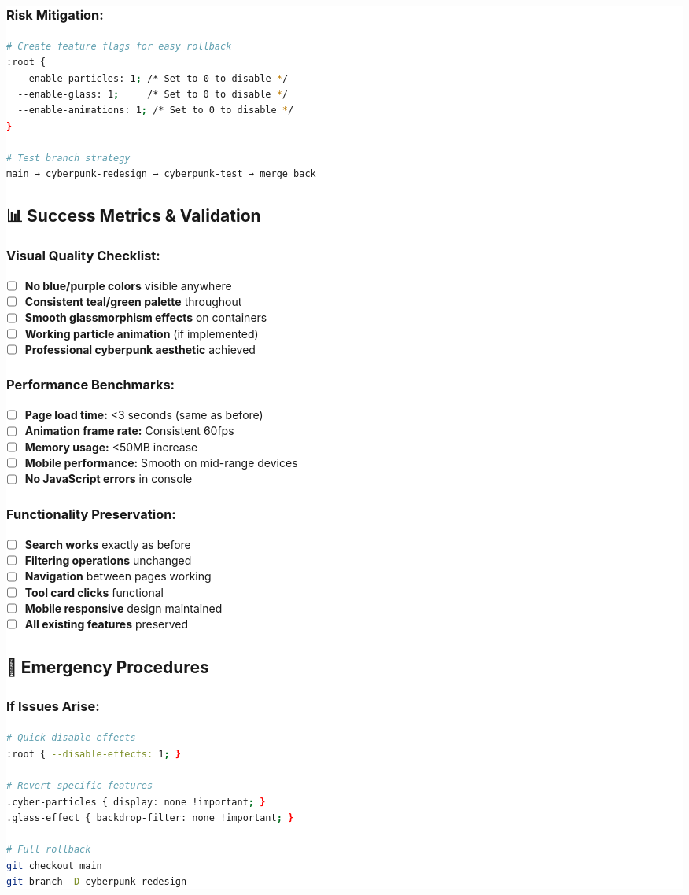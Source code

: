 ### Risk Mitigation:
```bash
# Create feature flags for easy rollback
:root {
  --enable-particles: 1; /* Set to 0 to disable */
  --enable-glass: 1;     /* Set to 0 to disable */
  --enable-animations: 1; /* Set to 0 to disable */
}

# Test branch strategy
main → cyberpunk-redesign → cyberpunk-test → merge back
```

## 📊 Success Metrics & Validation

### Visual Quality Checklist:
- [ ] **No blue/purple colors** visible anywhere
- [ ] **Consistent teal/green palette** throughout
- [ ] **Smooth glassmorphism effects** on containers
- [ ] **Working particle animation** (if implemented)
- [ ] **Professional cyberpunk aesthetic** achieved

### Performance Benchmarks:
- [ ] **Page load time:** <3 seconds (same as before)
- [ ] **Animation frame rate:** Consistent 60fps
- [ ] **Memory usage:** <50MB increase
- [ ] **Mobile performance:** Smooth on mid-range devices
- [ ] **No JavaScript errors** in console

### Functionality Preservation:
- [ ] **Search works** exactly as before
- [ ] **Filtering operations** unchanged
- [ ] **Navigation** between pages working
- [ ] **Tool card clicks** functional
- [ ] **Mobile responsive** design maintained
- [ ] **All existing features** preserved

## 🚨 Emergency Procedures

### If Issues Arise:
```bash
# Quick disable effects
:root { --disable-effects: 1; }

# Revert specific features
.cyber-particles { display: none !important; }
.glass-effect { backdrop-filter: none !important; }

# Full rollback
git checkout main
git branch -D cyberpunk-redesign
```
